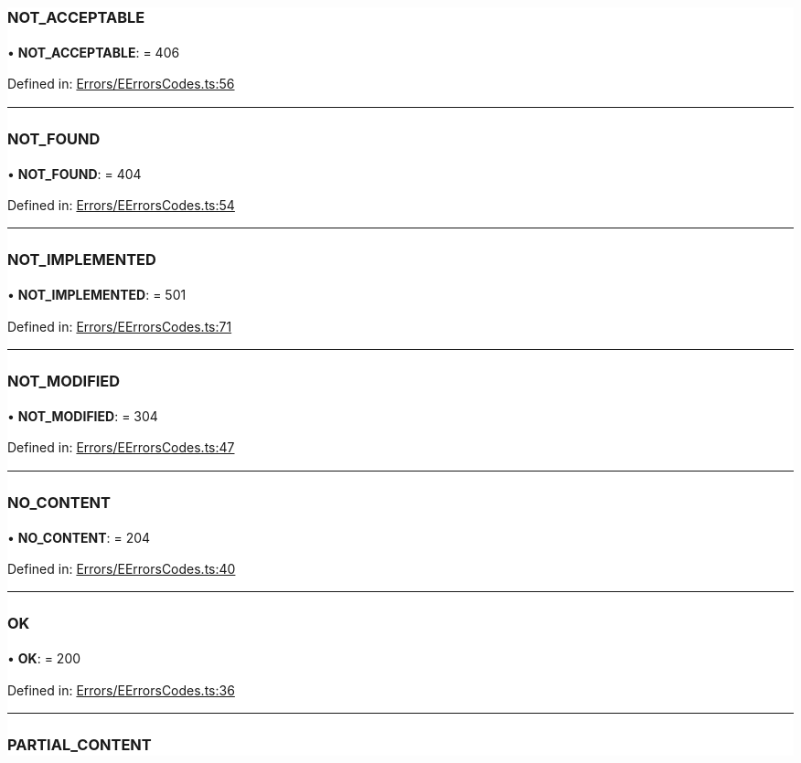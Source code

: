 ### NOT\_ACCEPTABLE

• **NOT\_ACCEPTABLE**: = 406

Defined in: [Errors/EErrorsCodes.ts:56](https://github.com/thib3113/unifi-client/blob/17e4ed2/src/Errors/EErrorsCodes.ts#L56)

___

### NOT\_FOUND

• **NOT\_FOUND**: = 404

Defined in: [Errors/EErrorsCodes.ts:54](https://github.com/thib3113/unifi-client/blob/17e4ed2/src/Errors/EErrorsCodes.ts#L54)

___

### NOT\_IMPLEMENTED

• **NOT\_IMPLEMENTED**: = 501

Defined in: [Errors/EErrorsCodes.ts:71](https://github.com/thib3113/unifi-client/blob/17e4ed2/src/Errors/EErrorsCodes.ts#L71)

___

### NOT\_MODIFIED

• **NOT\_MODIFIED**: = 304

Defined in: [Errors/EErrorsCodes.ts:47](https://github.com/thib3113/unifi-client/blob/17e4ed2/src/Errors/EErrorsCodes.ts#L47)

___

### NO\_CONTENT

• **NO\_CONTENT**: = 204

Defined in: [Errors/EErrorsCodes.ts:40](https://github.com/thib3113/unifi-client/blob/17e4ed2/src/Errors/EErrorsCodes.ts#L40)

___

### OK

• **OK**: = 200

Defined in: [Errors/EErrorsCodes.ts:36](https://github.com/thib3113/unifi-client/blob/17e4ed2/src/Errors/EErrorsCodes.ts#L36)

___

### PARTIAL\_CONTENT
